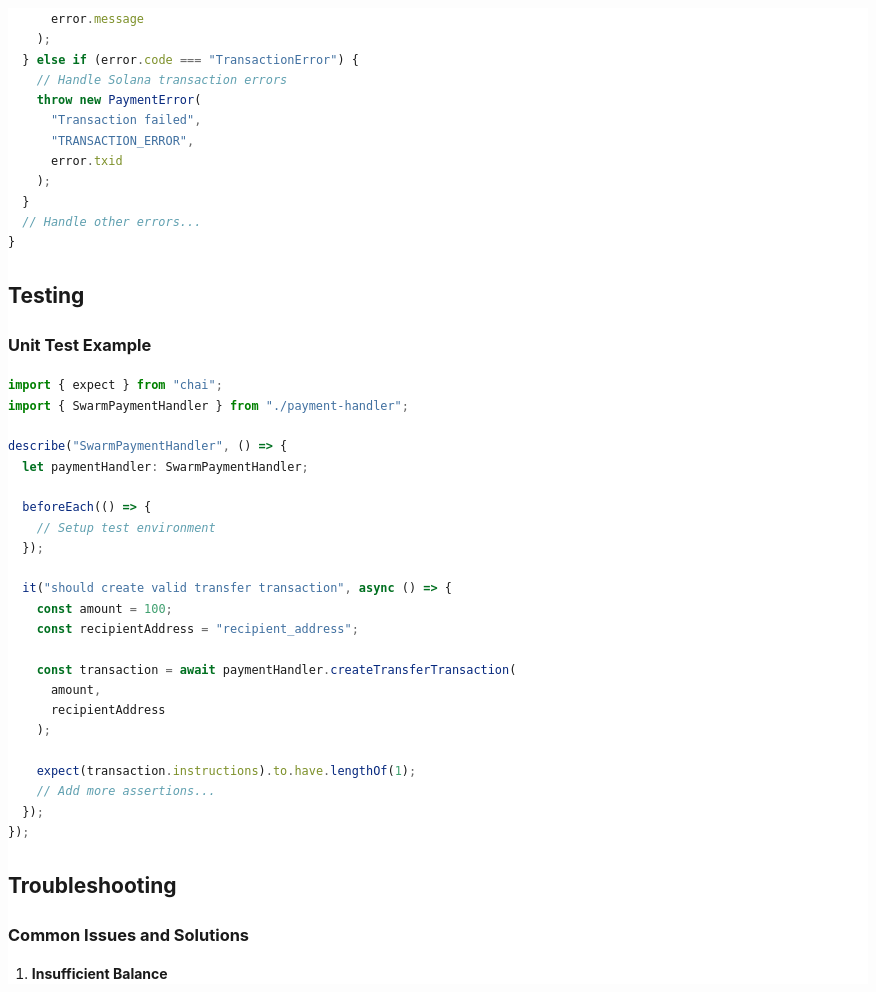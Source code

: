 ```typescript
      error.message
    );
  } else if (error.code === "TransactionError") {
    // Handle Solana transaction errors
    throw new PaymentError(
      "Transaction failed",
      "TRANSACTION_ERROR",
      error.txid
    );
  }
  // Handle other errors...
}
```

## Testing

### Unit Test Example

```typescript
import { expect } from "chai";
import { SwarmPaymentHandler } from "./payment-handler";

describe("SwarmPaymentHandler", () => {
  let paymentHandler: SwarmPaymentHandler;

  beforeEach(() => {
    // Setup test environment
  });

  it("should create valid transfer transaction", async () => {
    const amount = 100;
    const recipientAddress = "recipient_address";

    const transaction = await paymentHandler.createTransferTransaction(
      amount,
      recipientAddress
    );

    expect(transaction.instructions).to.have.lengthOf(1);
    // Add more assertions...
  });
});
```

## Troubleshooting

### Common Issues and Solutions

1. **Insufficient Balance**

